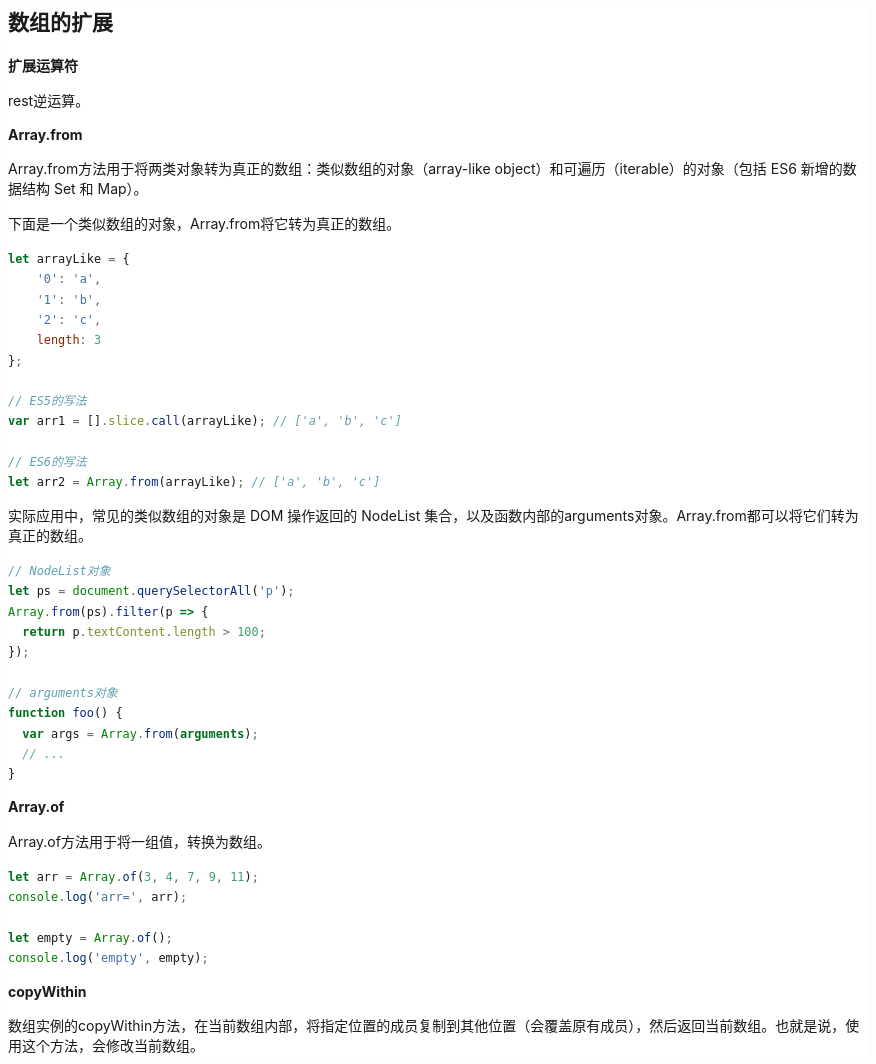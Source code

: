## 数组的扩展

**扩展运算符**

rest逆运算。

**Array.from**

Array.from方法用于将两类对象转为真正的数组：类似数组的对象（array-like object）和可遍历（iterable）的对象（包括 ES6 新增的数据结构 Set 和 Map）。

下面是一个类似数组的对象，Array.from将它转为真正的数组。

```js
let arrayLike = {
    '0': 'a',
    '1': 'b',
    '2': 'c',
    length: 3
};

// ES5的写法
var arr1 = [].slice.call(arrayLike); // ['a', 'b', 'c']

// ES6的写法
let arr2 = Array.from(arrayLike); // ['a', 'b', 'c']
```

实际应用中，常见的类似数组的对象是 DOM 操作返回的 NodeList 集合，以及函数内部的arguments对象。Array.from都可以将它们转为真正的数组。

```js
// NodeList对象
let ps = document.querySelectorAll('p');
Array.from(ps).filter(p => {
  return p.textContent.length > 100;
});

// arguments对象
function foo() {
  var args = Array.from(arguments);
  // ...
}
```

**Array.of**

Array.of方法用于将一组值，转换为数组。
```js
let arr = Array.of(3, 4, 7, 9, 11);
console.log('arr=', arr);

let empty = Array.of();
console.log('empty', empty);
```

**copyWithin**

数组实例的copyWithin方法，在当前数组内部，将指定位置的成员复制到其他位置（会覆盖原有成员），然后返回当前数组。也就是说，使用这个方法，会修改当前数组。


  [mySymbol]: 'Hello!'
  [Symbol('my_key')]: 1,